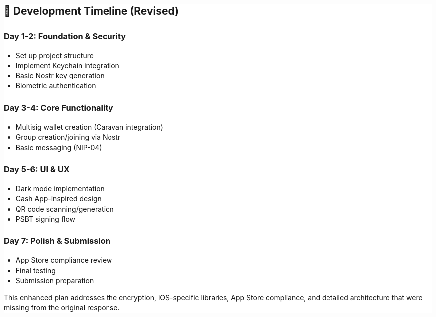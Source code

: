 ## 🚀 Development Timeline (Revised)

### Day 1-2: Foundation & Security

- Set up project structure
- Implement Keychain integration
- Basic Nostr key generation
- Biometric authentication

### Day 3-4: Core Functionality

- Multisig wallet creation (Caravan integration)
- Group creation/joining via Nostr
- Basic messaging (NIP-04)

### Day 5-6: UI & UX

- Dark mode implementation
- Cash App-inspired design
- QR code scanning/generation
- PSBT signing flow

### Day 7: Polish & Submission

- App Store compliance review
- Final testing
- Submission preparation

This enhanced plan addresses the encryption, iOS-specific libraries, App Store compliance, and detailed architecture that were missing from the original response.
